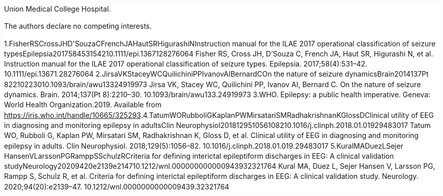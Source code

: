 Union Medical College Hospital.</p></notes><notes id="FPar3" notes-type="COI-statement"><title>Competing interests</title><p id="Par81">The authors declare no competing interests.</p></notes></notes><ref-list id="Bib1"><title>References</title><ref id="CR1"><label>1.</label><citation-alternatives><element-citation id="ec-CR1" publication-type="journal"><person-group person-group-type="author"><name><surname>Fisher</surname><given-names>RS</given-names></name><name><surname>Cross</surname><given-names>JH</given-names></name><name><surname>D'Souza</surname><given-names>C</given-names></name><name><surname>French</surname><given-names>JA</given-names></name><name><surname>Haut</surname><given-names>SR</given-names></name><name><surname>Higurashi</surname><given-names>N</given-names></name><etal/></person-group><article-title>Instruction manual for the ILAE 2017 operational classification of seizure types</article-title><source>Epilepsia</source><year>2017</year><volume>58</volume><issue>4</issue><fpage>531</fpage><lpage>542</lpage><pub-id pub-id-type="doi">10.1111/epi.13671</pub-id><?supplied-pmid 28276064?><pub-id pub-id-type="pmid">28276064</pub-id>
</element-citation><mixed-citation id="mc-CR1" publication-type="journal">Fisher RS, Cross JH, D&#x02019;Souza C, French JA, Haut SR, Higurashi N, et al. Instruction manual for the ILAE 2017 operational classification of seizure types. Epilepsia. 2017;58(4):531&#x02013;42. 10.1111/epi.13671.<pub-id pub-id-type="pmid">28276064</pub-id>
</mixed-citation></citation-alternatives></ref><ref id="CR2"><label>2.</label><citation-alternatives><element-citation id="ec-CR2" publication-type="journal"><person-group person-group-type="author"><name><surname>Jirsa</surname><given-names>VK</given-names></name><name><surname>Stacey</surname><given-names>WC</given-names></name><name><surname>Quilichini</surname><given-names>PP</given-names></name><name><surname>Ivanov</surname><given-names>AI</given-names></name><name><surname>Bernard</surname><given-names>C</given-names></name></person-group><article-title>On the nature of seizure dynamics</article-title><source>Brain</source><year>2014</year><volume>137</volume><issue>Pt 8</issue><fpage>2210</fpage><lpage>2230</lpage><pub-id pub-id-type="doi">10.1093/brain/awu133</pub-id><?supplied-pmid 24919973?><pub-id pub-id-type="pmid">24919973</pub-id>
</element-citation><mixed-citation id="mc-CR2" publication-type="journal">Jirsa VK, Stacey WC, Quilichini PP, Ivanov AI, Bernard C. On the nature of seizure dynamics. Brain. 2014;137(Pt 8):2210&#x02013;30. 10.1093/brain/awu133.<pub-id pub-id-type="pmid">24919973</pub-id>
</mixed-citation></citation-alternatives></ref><ref id="CR3"><label>3.</label><mixed-citation publication-type="other">WHO. Epilepsy: a public health imperative. Geneva: World Health Organization.2019. Available from <ext-link ext-link-type="uri" xlink:href="https://iris.who.int/handle/10665/325293">https://iris.who.int/handle/10665/325293</ext-link>.</mixed-citation></ref><ref id="CR4"><label>4.</label><citation-alternatives><element-citation id="ec-CR4" publication-type="journal"><person-group person-group-type="author"><name><surname>Tatum</surname><given-names>WO</given-names></name><name><surname>Rubboli</surname><given-names>G</given-names></name><name><surname>Kaplan</surname><given-names>PW</given-names></name><name><surname>Mirsatari</surname><given-names>SM</given-names></name><name><surname>Radhakrishnan</surname><given-names>K</given-names></name><name><surname>Gloss</surname><given-names>D</given-names></name><etal/></person-group><article-title>Clinical utility of EEG in diagnosing and monitoring epilepsy in adults</article-title><source>Clin Neurophysiol</source><year>2018</year><volume>129</volume><issue>5</issue><fpage>1056</fpage><lpage>1082</lpage><pub-id pub-id-type="doi">10.1016/j.clinph.2018.01.019</pub-id><?supplied-pmid 29483017?><pub-id pub-id-type="pmid">29483017</pub-id>
</element-citation><mixed-citation id="mc-CR4" publication-type="journal">Tatum WO, Rubboli G, Kaplan PW, Mirsatari SM, Radhakrishnan K, Gloss D, et al. Clinical utility of EEG in diagnosing and monitoring epilepsy in adults. Clin Neurophysiol. 2018;129(5):1056&#x02013;82. 10.1016/j.clinph.2018.01.019.<pub-id pub-id-type="pmid">29483017</pub-id>
</mixed-citation></citation-alternatives></ref><ref id="CR5"><label>5.</label><citation-alternatives><element-citation id="ec-CR5" publication-type="journal"><person-group person-group-type="author"><name><surname>Kural</surname><given-names>MA</given-names></name><name><surname>Duez</surname><given-names>L</given-names></name><name><surname>Sejer Hansen</surname><given-names>V</given-names></name><name><surname>Larsson</surname><given-names>PG</given-names></name><name><surname>Rampp</surname><given-names>S</given-names></name><name><surname>Schulz</surname><given-names>R</given-names></name><etal/></person-group><article-title>Criteria for defining interictal epileptiform discharges in EEG: A clinical validation study</article-title><source>Neurology</source><year>2020</year><volume>94</volume><issue>20</issue><fpage>e2139</fpage><lpage>e2147</lpage><pub-id pub-id-type="doi">10.1212/wnl.0000000000009439</pub-id><?supplied-pmid 32321764?><pub-id pub-id-type="pmid">32321764</pub-id>
</element-citation><mixed-citation id="mc-CR5" publication-type="journal">Kural MA, Duez L, Sejer Hansen V, Larsson PG, Rampp S, Schulz R, et al. Criteria for defining interictal epileptiform discharges in EEG: A clinical validation study. Neurology. 2020;94(20):e2139&#x02013;47. 10.1212/wnl.0000000000009439.<pub-id pub-id-type="pmid">32321764</pub-id>